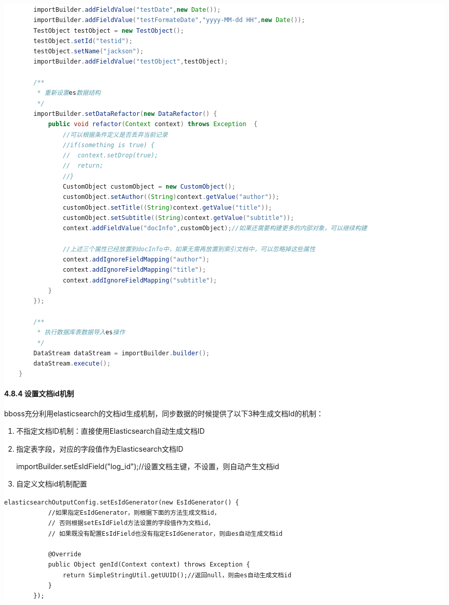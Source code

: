 ```java
		importBuilder.addFieldValue("testDate",new Date());
		importBuilder.addFieldValue("testFormateDate","yyyy-MM-dd HH",new Date());
		TestObject testObject = new TestObject();
		testObject.setId("testid");
		testObject.setName("jackson");
		importBuilder.addFieldValue("testObject",testObject);

        /**
		 * 重新设置es数据结构
		 */
		importBuilder.setDataRefactor(new DataRefactor() {
			public void refactor(Context context) throws Exception  {
			    //可以根据条件定义是否丢弃当前记录				
				//if(something is true) {
				//	context.setDrop(true);
				//	return;
				//}
				CustomObject customObject = new CustomObject();
				customObject.setAuthor((String)context.getValue("author"));
				customObject.setTitle((String)context.getValue("title"));
				customObject.setSubtitle((String)context.getValue("subtitle"));
				context.addFieldValue("docInfo",customObject);//如果还需要构建更多的内部对象，可以继续构建

				//上述三个属性已经放置到docInfo中，如果无需再放置到索引文档中，可以忽略掉这些属性
				context.addIgnoreFieldMapping("author");
				context.addIgnoreFieldMapping("title");
				context.addIgnoreFieldMapping("subtitle");
			}
		});

		/**
		 * 执行数据库表数据导入es操作
		 */
		DataStream dataStream = importBuilder.builder();
		dataStream.execute();
	}
```



#### 4.8.4 设置文档id机制

bboss充分利用elasticsearch的文档id生成机制，同步数据的时候提供了以下3种生成文档Id的机制：

1. 不指定文档ID机制：直接使用Elasticsearch自动生成文档ID

2. 指定表字段，对应的字段值作为Elasticsearch文档ID

   importBuilder.setEsIdField("log_id");//设置文档主键，不设置，则自动产生文档id

3. 自定义文档id机制配置

```
elasticsearchOutputConfig.setEsIdGenerator(new EsIdGenerator() {
			//如果指定EsIdGenerator，则根据下面的方法生成文档id，
			// 否则根据setEsIdField方法设置的字段值作为文档id，
			// 如果既没有配置EsIdField也没有指定EsIdGenerator，则由es自动生成文档id

			@Override
			public Object genId(Context context) throws Exception {
				return SimpleStringUtil.getUUID();//返回null，则由es自动生成文档id
			}
		});
```
